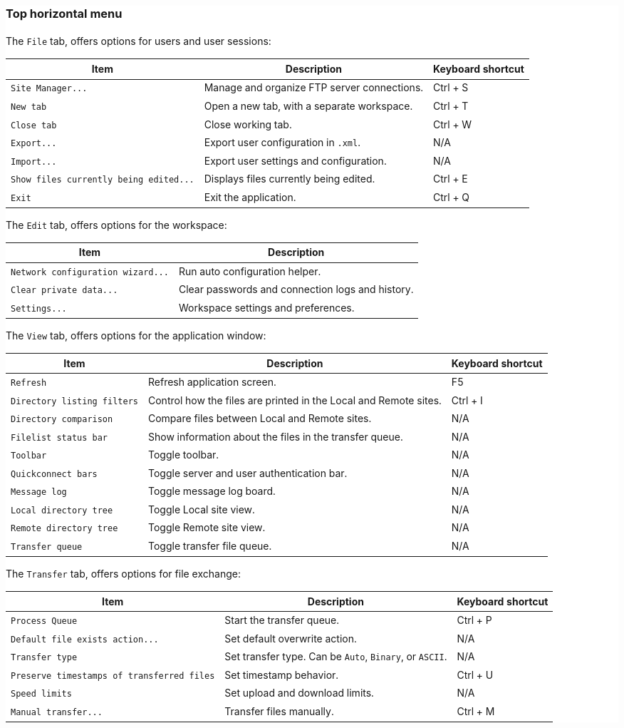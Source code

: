 ### Top horizontal menu

The `File` tab, offers options for users and user sessions:

| Item                                   | Description                                                       | Keyboard shortcut |
|----------------------------------------|-------------------------------------------------------------------|-------------------|
| `Site Manager...`                      | Manage and organize FTP server connections.                       | Ctrl + S          |
| `New tab`                              | Open a new tab, with a separate workspace.                        | Ctrl + T          |
| `Close tab`                            | Close working tab.                                                | Ctrl + W          |
| `Export...`                            | Export user configuration in `.xml`.                              | N/A               |
| `Import...`                            | Export user settings and configuration.                           | N/A               |
| `Show files currently being edited...` | Displays files currently being edited.                            | Ctrl + E          |
| `Exit`                                 | Exit the application.                                             | Ctrl + Q          |   

The `Edit` tab, offers options for the workspace:

| Item                              | Description                                      |
|-----------------------------------|--------------------------------------------------|
| `Network configuration wizard...` | Run auto configuration helper.                   |
| `Clear private data...`           | Clear passwords and connection logs and history. |
| `Settings...`                     | Workspace settings and preferences.              |

The `View` tab, offers options for the application window:

| Item                        | Description                                                      | Keyboard shortcut |
|-----------------------------|------------------------------------------------------------------|-------------------|
| `Refresh`                   | Refresh application screen.                                      | F5                |
| `Directory listing filters` | Control how the files are printed in the Local and Remote sites. | Ctrl + I          |
| `Directory comparison`      | Compare files between Local and Remote sites.                    | N/A               |
| `Filelist status bar`       | Show information about the files in the transfer queue.          | N/A               |
| `Toolbar`                   | Toggle toolbar.                                                  | N/A               |
| `Quickconnect bars`         | Toggle server and user authentication bar.                       | N/A               | 
| `Message log`               | Toggle message log board.                                        | N/A               |
| `Local directory tree`      | Toggle Local site view.                                          | N/A               |
| `Remote directory tree`     | Toggle Remote site view.                                         | N/A               |
| `Transfer queue`            | Toggle transfer file queue.                                      | N/A               |

The `Transfer` tab, offers options for file exchange:

| Item                                       | Description                                             | Keyboard shortcut |
|--------------------------------------------|---------------------------------------------------------|-------------------|
| `Process Queue`                            | Start the transfer queue.                               | Ctrl + P          | 
| `Default file exists action...`            | Set default overwrite action.                           | N/A               |
| `Transfer type`                            | Set transfer type. Can be `Auto`, `Binary`, or `ASCII`. | N/A               |
| `Preserve timestamps of transferred files` | Set timestamp behavior.                                 | Ctrl + U          |
| `Speed limits`                             | Set upload and download limits.                         | N/A               |
| `Manual transfer...`                       | Transfer files manually.                                | Ctrl + M          |
